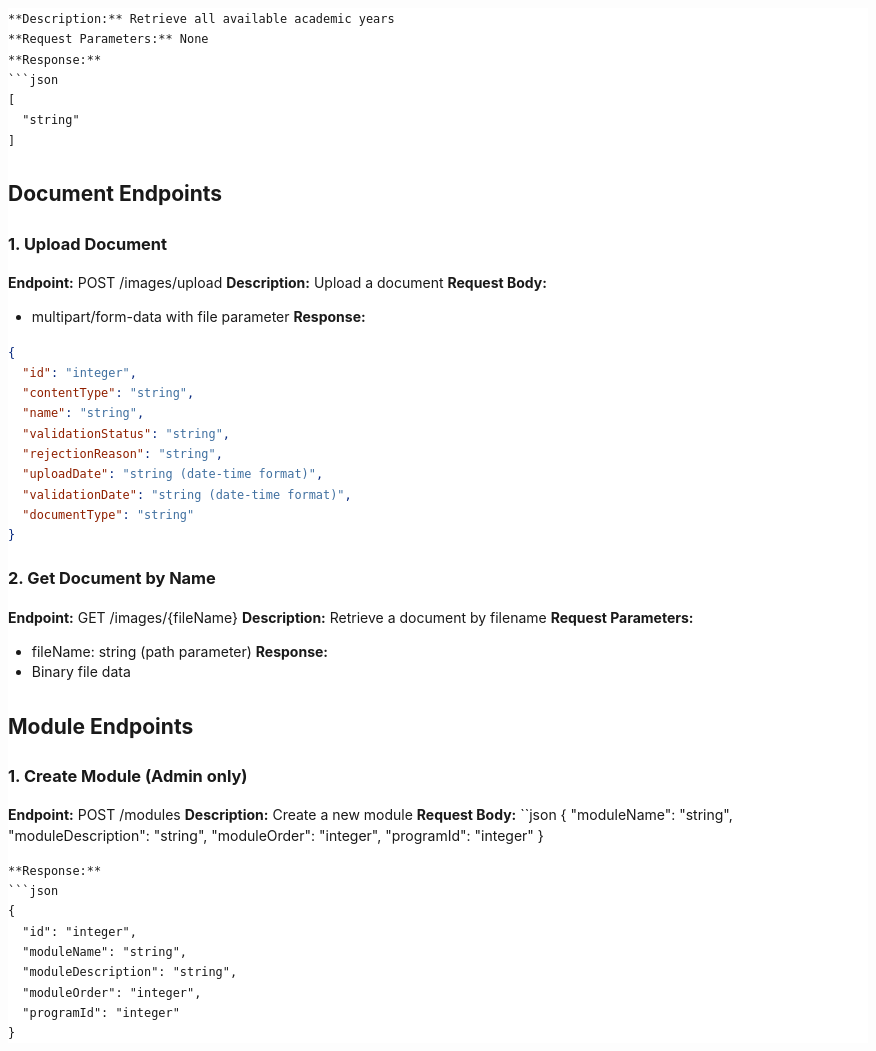 ```
**Description:** Retrieve all available academic years
**Request Parameters:** None
**Response:**
```json
[
  "string"
]
```

## Document Endpoints

### 1. Upload Document
**Endpoint:** POST /images/upload
**Description:** Upload a document
**Request Body:**
- multipart/form-data with file parameter
**Response:**
```json
{
  "id": "integer",
  "contentType": "string",
  "name": "string",
  "validationStatus": "string",
  "rejectionReason": "string",
  "uploadDate": "string (date-time format)",
  "validationDate": "string (date-time format)",
  "documentType": "string"
}
```

### 2. Get Document by Name
**Endpoint:** GET /images/{fileName}
**Description:** Retrieve a document by filename
**Request Parameters:**
- fileName: string (path parameter)
**Response:**
- Binary file data

## Module Endpoints

### 1. Create Module (Admin only)
**Endpoint:** POST /modules
**Description:** Create a new module
**Request Body:**
``json
{
  "moduleName": "string",
  "moduleDescription": "string",
  "moduleOrder": "integer",
  "programId": "integer"
}
```
**Response:**
```json
{
  "id": "integer",
  "moduleName": "string",
  "moduleDescription": "string",
  "moduleOrder": "integer",
  "programId": "integer"
}
```
